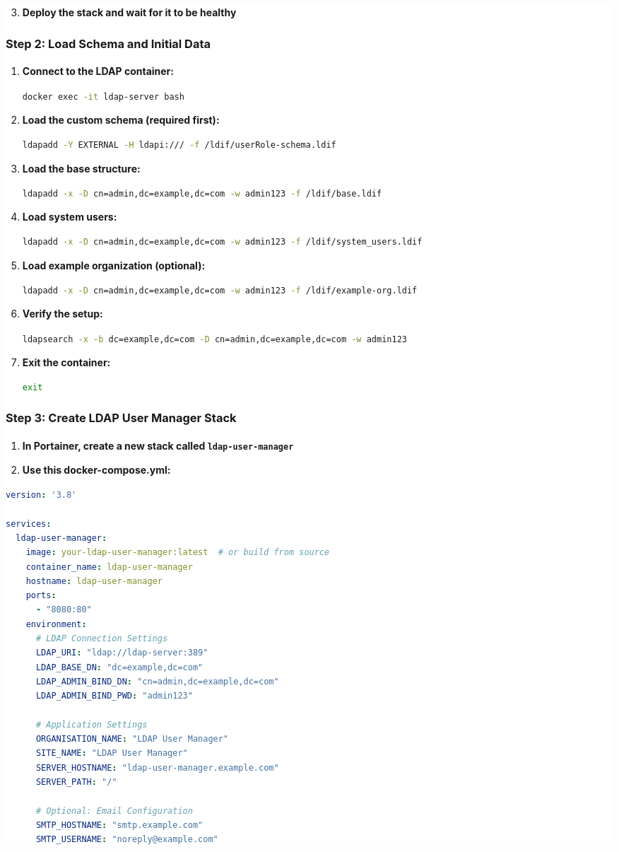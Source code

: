 3. **Deploy the stack and wait for it to be healthy**

### Step 2: Load Schema and Initial Data

1. **Connect to the LDAP container:**
   ```bash
   docker exec -it ldap-server bash
   ```

2. **Load the custom schema (required first):**
   ```bash
   ldapadd -Y EXTERNAL -H ldapi:/// -f /ldif/userRole-schema.ldif
   ```

3. **Load the base structure:**
   ```bash
   ldapadd -x -D cn=admin,dc=example,dc=com -w admin123 -f /ldif/base.ldif
   ```

4. **Load system users:**
   ```bash
   ldapadd -x -D cn=admin,dc=example,dc=com -w admin123 -f /ldif/system_users.ldif
   ```

5. **Load example organization (optional):**
   ```bash
   ldapadd -x -D cn=admin,dc=example,dc=com -w admin123 -f /ldif/example-org.ldif
   ```

6. **Verify the setup:**
   ```bash
   ldapsearch -x -b dc=example,dc=com -D cn=admin,dc=example,dc=com -w admin123
   ```

7. **Exit the container:**
   ```bash
   exit
   ```

### Step 3: Create LDAP User Manager Stack

1. **In Portainer, create a new stack called `ldap-user-manager`**

2. **Use this docker-compose.yml:**

```yaml
version: '3.8'

services:
  ldap-user-manager:
    image: your-ldap-user-manager:latest  # or build from source
    container_name: ldap-user-manager
    hostname: ldap-user-manager
    ports:
      - "8080:80"
    environment:
      # LDAP Connection Settings
      LDAP_URI: "ldap://ldap-server:389"
      LDAP_BASE_DN: "dc=example,dc=com"
      LDAP_ADMIN_BIND_DN: "cn=admin,dc=example,dc=com"
      LDAP_ADMIN_BIND_PWD: "admin123"
      
      # Application Settings
      ORGANISATION_NAME: "LDAP User Manager"
      SITE_NAME: "LDAP User Manager"
      SERVER_HOSTNAME: "ldap-user-manager.example.com"
      SERVER_PATH: "/"
      
      # Optional: Email Configuration
      SMTP_HOSTNAME: "smtp.example.com"
      SMTP_USERNAME: "noreply@example.com"
```